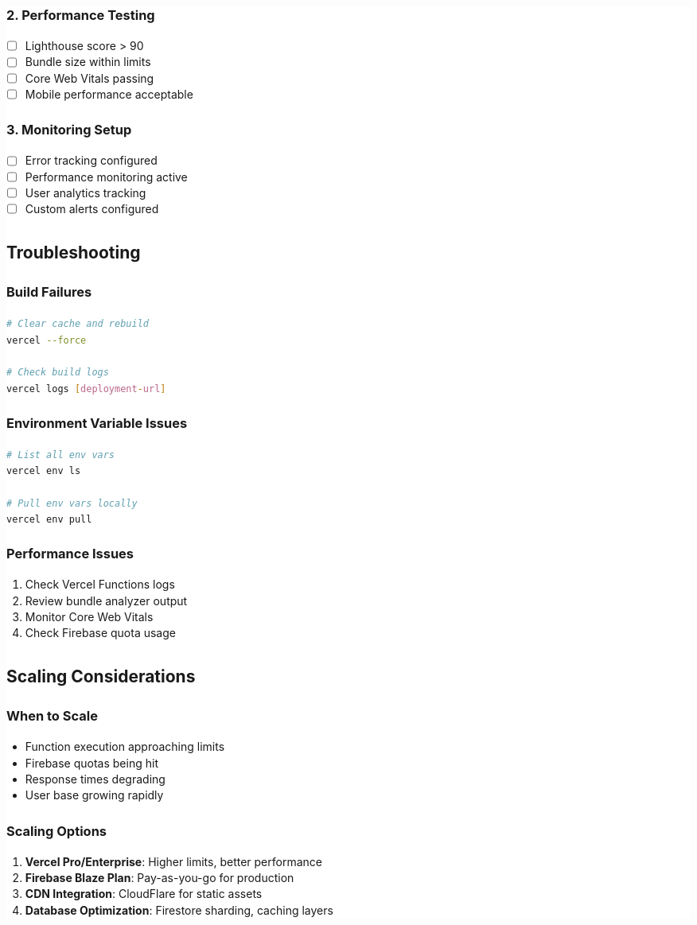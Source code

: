 ### 2. Performance Testing
- [ ] Lighthouse score > 90
- [ ] Bundle size within limits
- [ ] Core Web Vitals passing
- [ ] Mobile performance acceptable

### 3. Monitoring Setup
- [ ] Error tracking configured
- [ ] Performance monitoring active
- [ ] User analytics tracking
- [ ] Custom alerts configured

## Troubleshooting

### Build Failures
```bash
# Clear cache and rebuild
vercel --force

# Check build logs
vercel logs [deployment-url]
```

### Environment Variable Issues
```bash
# List all env vars
vercel env ls

# Pull env vars locally
vercel env pull
```

### Performance Issues
1. Check Vercel Functions logs
2. Review bundle analyzer output
3. Monitor Core Web Vitals
4. Check Firebase quota usage

## Scaling Considerations

### When to Scale
- Function execution approaching limits
- Firebase quotas being hit
- Response times degrading
- User base growing rapidly

### Scaling Options
1. **Vercel Pro/Enterprise**: Higher limits, better performance
2. **Firebase Blaze Plan**: Pay-as-you-go for production
3. **CDN Integration**: CloudFlare for static assets
4. **Database Optimization**: Firestore sharding, caching layers
